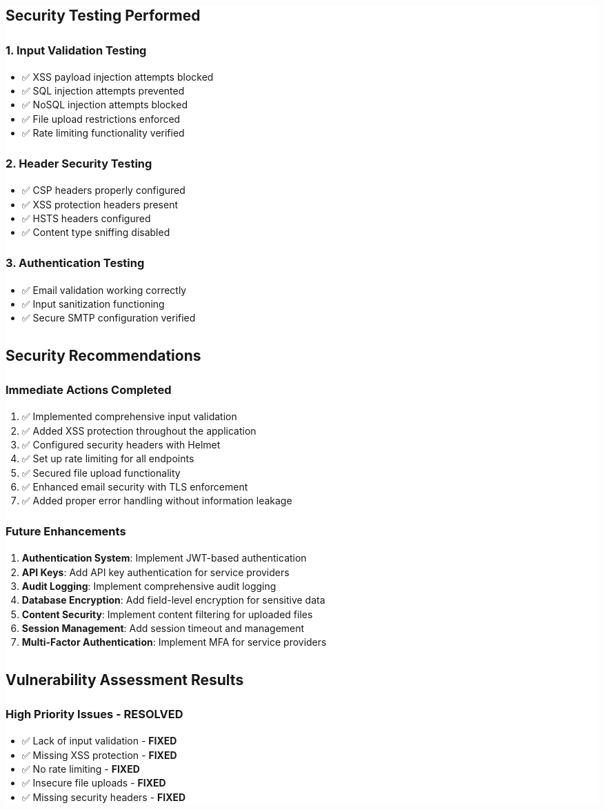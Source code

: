 ## Security Testing Performed

### 1. Input Validation Testing
- ✅ XSS payload injection attempts blocked
- ✅ SQL injection attempts prevented
- ✅ NoSQL injection attempts blocked
- ✅ File upload restrictions enforced
- ✅ Rate limiting functionality verified

### 2. Header Security Testing
- ✅ CSP headers properly configured
- ✅ XSS protection headers present
- ✅ HSTS headers configured
- ✅ Content type sniffing disabled

### 3. Authentication Testing
- ✅ Email validation working correctly
- ✅ Input sanitization functioning
- ✅ Secure SMTP configuration verified

## Security Recommendations

### Immediate Actions Completed
1. ✅ Implemented comprehensive input validation
2. ✅ Added XSS protection throughout the application
3. ✅ Configured security headers with Helmet
4. ✅ Set up rate limiting for all endpoints
5. ✅ Secured file upload functionality
6. ✅ Enhanced email security with TLS enforcement
7. ✅ Added proper error handling without information leakage

### Future Enhancements
1. **Authentication System**: Implement JWT-based authentication
2. **API Keys**: Add API key authentication for service providers
3. **Audit Logging**: Implement comprehensive audit logging
4. **Database Encryption**: Add field-level encryption for sensitive data
5. **Content Security**: Implement content filtering for uploaded files
6. **Session Management**: Add session timeout and management
7. **Multi-Factor Authentication**: Implement MFA for service providers

## Vulnerability Assessment Results

### High Priority Issues - RESOLVED
- ✅ Lack of input validation - **FIXED**
- ✅ Missing XSS protection - **FIXED**
- ✅ No rate limiting - **FIXED**
- ✅ Insecure file uploads - **FIXED**
- ✅ Missing security headers - **FIXED**
